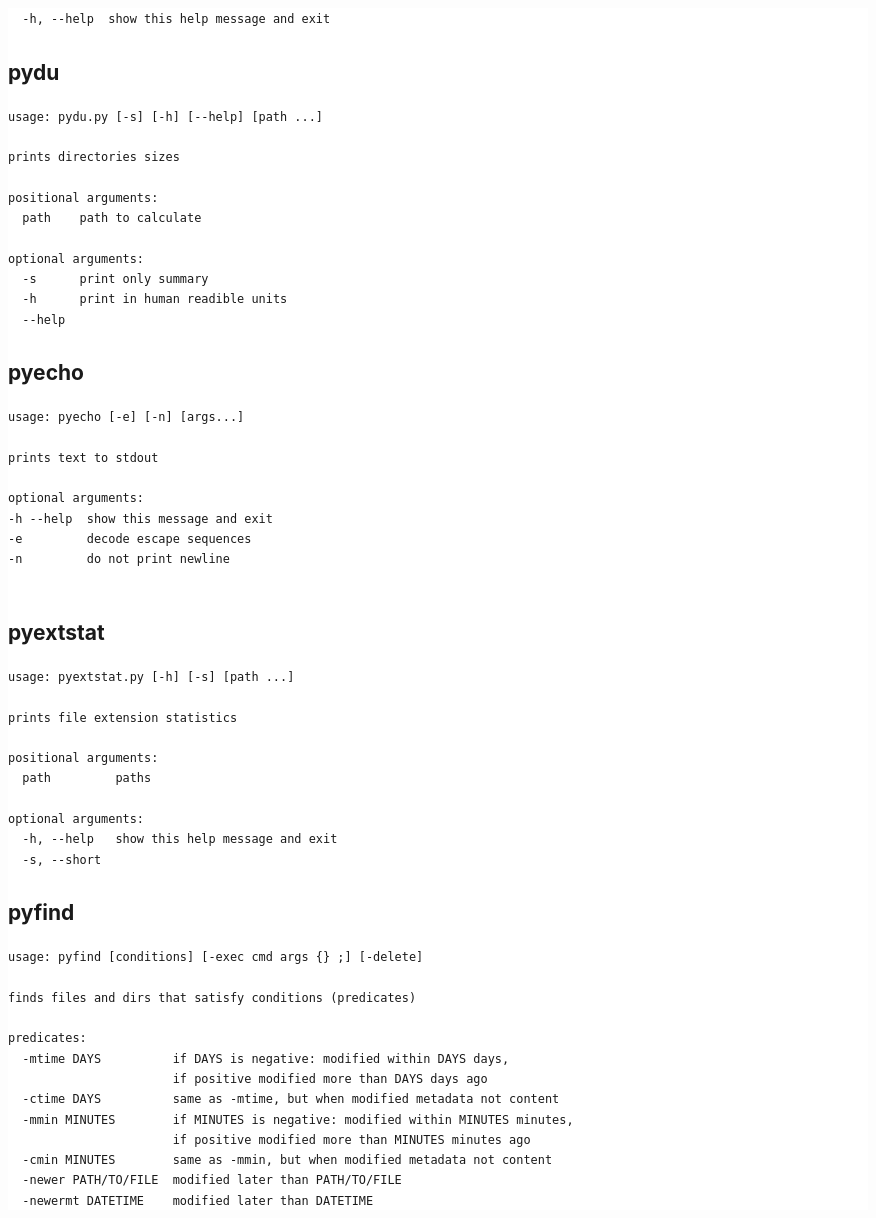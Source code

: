 ```
  -h, --help  show this help message and exit

```
## pydu
```
usage: pydu.py [-s] [-h] [--help] [path ...]

prints directories sizes

positional arguments:
  path    path to calculate

optional arguments:
  -s      print only summary
  -h      print in human readible units
  --help

```
## pyecho
```
usage: pyecho [-e] [-n] [args...]

prints text to stdout

optional arguments:
-h --help  show this message and exit
-e         decode escape sequences
-n         do not print newline


```
## pyextstat
```
usage: pyextstat.py [-h] [-s] [path ...]

prints file extension statistics

positional arguments:
  path         paths

optional arguments:
  -h, --help   show this help message and exit
  -s, --short

```
## pyfind
```
usage: pyfind [conditions] [-exec cmd args {} ;] [-delete]

finds files and dirs that satisfy conditions (predicates)

predicates:
  -mtime DAYS          if DAYS is negative: modified within DAYS days, 
                       if positive modified more than DAYS days ago
  -ctime DAYS          same as -mtime, but when modified metadata not content
  -mmin MINUTES        if MINUTES is negative: modified within MINUTES minutes, 
                       if positive modified more than MINUTES minutes ago
  -cmin MINUTES        same as -mmin, but when modified metadata not content
  -newer PATH/TO/FILE  modified later than PATH/TO/FILE
  -newermt DATETIME    modified later than DATETIME
```